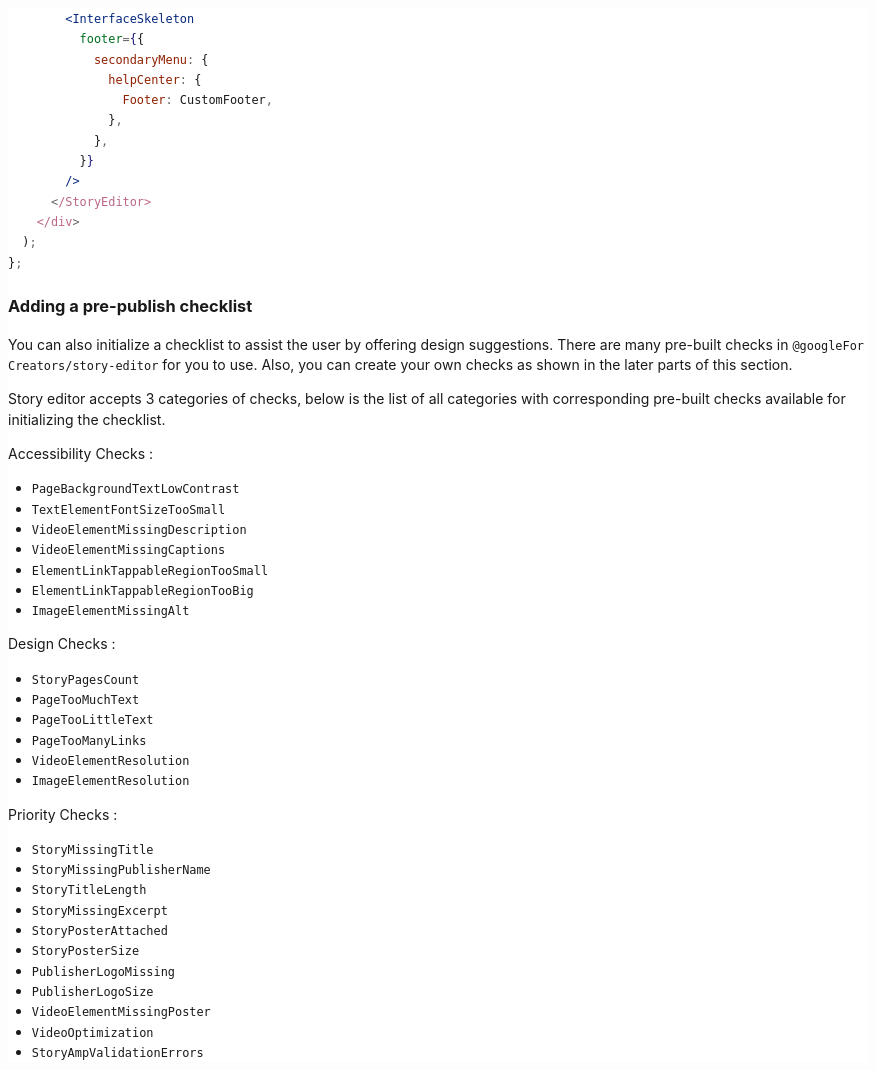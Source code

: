 ```jsx
        <InterfaceSkeleton
          footer={{
            secondaryMenu: {
              helpCenter: {
                Footer: CustomFooter,
              },
            },
          }}
        />
      </StoryEditor>
    </div>
  );
};
```

### Adding a pre-publish checklist

You can also initialize a checklist to assist the user by offering design suggestions. There are many pre-built checks in `@googleForCreators/story-editor` for you to use. Also, you can create your own checks as shown in the later parts of this section.

Story editor accepts 3 categories of checks, below is the list of all categories with corresponding pre-built checks available for initializing the checklist.

Accessibility Checks :

- `PageBackgroundTextLowContrast`
- `TextElementFontSizeTooSmall`
- `VideoElementMissingDescription`
- `VideoElementMissingCaptions`
- `ElementLinkTappableRegionTooSmall`
- `ElementLinkTappableRegionTooBig`
- `ImageElementMissingAlt`

Design Checks :

- `StoryPagesCount`
- `PageTooMuchText`
- `PageTooLittleText`
- `PageTooManyLinks`
- `VideoElementResolution`
- `ImageElementResolution`

Priority Checks :

- `StoryMissingTitle` 
- `StoryMissingPublisherName`
- `StoryTitleLength` 
- `StoryMissingExcerpt` 
- `StoryPosterAttached`
- `StoryPosterSize`
- `PublisherLogoMissing`
- `PublisherLogoSize`
- `VideoElementMissingPoster`
- `VideoOptimization`
- `StoryAmpValidationErrors`
